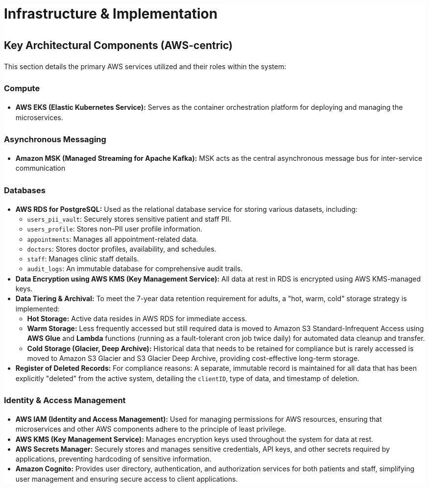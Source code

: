 # Infrastructure & Implementation

## Key Architectural Components (AWS-centric)

This section details the primary AWS services utilized and their roles within the system:

### Compute

- **AWS EKS (Elastic Kubernetes Service):** Serves as the container orchestration platform for deploying and managing the microservices.

### Asynchronous Messaging

- **Amazon MSK (Managed Streaming for Apache Kafka):** MSK acts as the central asynchronous message bus for inter-service communication

### Databases

- **AWS RDS for PostgreSQL:** Used as the relational database service for storing various datasets, including:
  - `users_pii_vault`: Securely stores sensitive patient and staff PII.
  - `users_profile`: Stores non-PII user profile information.
  - `appointments`: Manages all appointment-related data.
  - `doctors`: Stores doctor profiles, availability, and schedules.
  - `staff`: Manages clinic staff details.
  - `audit_logs`: An immutable database for comprehensive audit trails.
- **Data Encryption using AWS KMS (Key Management Service):** All data at rest in RDS is encrypted using AWS KMS-managed keys.
- **Data Tiering & Archival:** To meet the 7-year data retention requirement for adults, a "hot, warm, cold" storage strategy is implemented:
  - **Hot Storage:** Active data resides in AWS RDS for immediate access.
  - **Warm Storage:** Less frequently accessed but still required data is moved to Amazon S3 Standard-Infrequent Access using **AWS Glue** and **Lambda** functions (running as a fault-tolerant cron job twice daily) for automated data cleanup and transfer.
  - **Cold Storage (Glacier, Deep Archive):** Historical data that needs to be retained for compliance but is rarely accessed is moved to Amazon S3 Glacier and S3 Glacier Deep Archive, providing cost-effective long-term storage.
- **Register of Deleted Records:** For compliance reasons: A separate, immutable record is maintained for all data that has been explicitly "deleted" from the active system, detailing the `clientID`, type of data, and timestamp of deletion.

### Identity & Access Management

- **AWS IAM (Identity and Access Management):** Used for managing permissions for AWS resources, ensuring that microservices and other AWS components adhere to the principle of least privilege.
- **AWS KMS (Key Management Service):** Manages encryption keys used throughout the system for data at rest.
- **AWS Secrets Manager:** Securely stores and manages sensitive credentials, API keys, and other secrets required by applications, preventing hardcoding of sensitive information.
- **Amazon Cognito:** Provides user directory, authentication, and authorization services for both patients and staff, simplifying user management and ensuring secure access to client applications.
